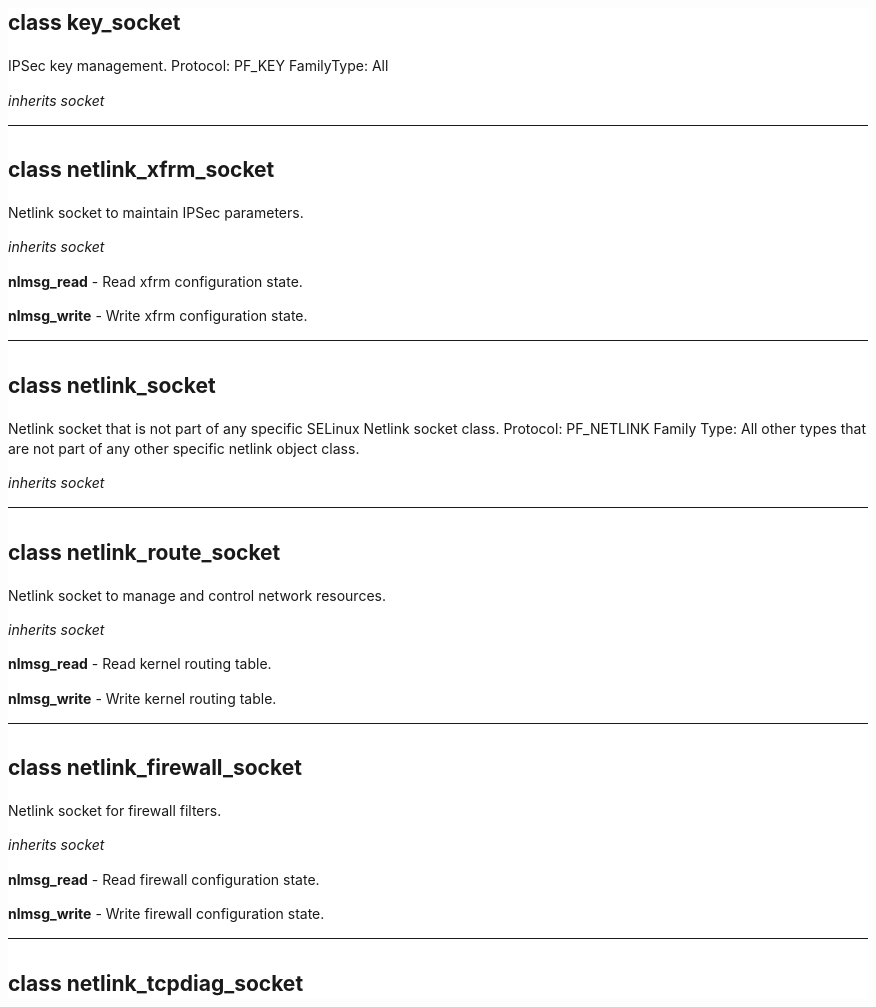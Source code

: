 
## class key\_socket

IPSec key management. Protocol: PF\_KEY FamilyType: All

*inherits socket*

---

## class netlink\_xfrm\_socket

Netlink socket to maintain IPSec parameters.

*inherits socket*

**nlmsg\_read** - Read xfrm configuration state.

**nlmsg\_write** - Write xfrm configuration state.

---

## class netlink\_socket

Netlink socket that is not part of any specific SELinux Netlink socket class. Protocol: PF\_NETLINK Family Type: All other types that are not part of any other specific netlink object class.

*inherits socket*

---

## class netlink\_route\_socket

Netlink socket to manage and control network resources.

*inherits socket*

**nlmsg\_read** - Read kernel routing table.

**nlmsg\_write** - Write kernel routing table.

---

## class netlink\_firewall\_socket

Netlink socket for firewall filters.

*inherits socket*

**nlmsg\_read** - Read firewall configuration state.

**nlmsg\_write** - Write firewall configuration state.

---

## class netlink\_tcpdiag\_socket
